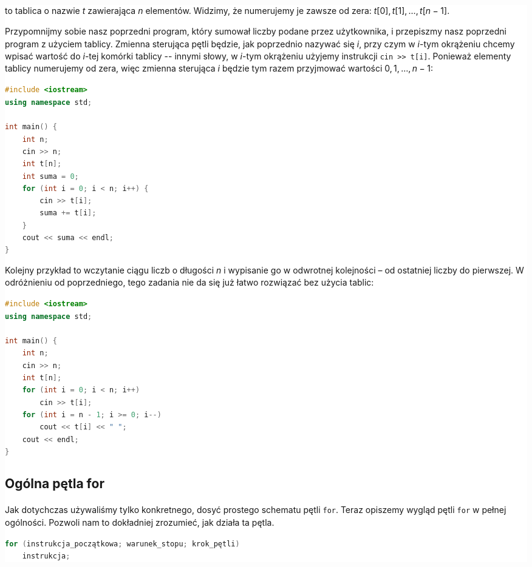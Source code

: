to tablica o nazwie $t$ zawierająca $n$ elementów. Widzimy, że numerujemy je zawsze od zera: $t[0],t[1],\ldots,t[n-1]$.


Przypomnijmy sobie nasz poprzedni program, który sumował liczby podane przez użytkownika, i przepiszmy nasz poprzedni program z użyciem tablicy. Zmienna sterująca pętli będzie, jak poprzednio nazywać się $i$, przy czym w $i$-tym okrążeniu chcemy wpisać wartość do $i$-tej komórki tablicy -- innymi słowy, w $i$-tym okrążeniu użyjemy instrukcji ``cin >> t[i]``. Ponieważ elementy tablicy numerujemy od zera, więc zmienna sterująca $i$ będzie tym razem przyjmować wartości $0,1,\ldots,n-1$:

```cpp
#include <iostream>
using namespace std;

int main() {
	int n;
	cin >> n;
	int t[n];
	int suma = 0;
	for (int i = 0; i < n; i++) {
		cin >> t[i];
		suma += t[i];
	}
	cout << suma << endl;
}
```

Kolejny przykład to wczytanie ciągu liczb o długości $n$ i wypisanie go w odwrotnej kolejności – od ostatniej liczby do pierwszej. W odróżnieniu od poprzedniego, tego zadania nie da się już łatwo rozwiązać bez użycia tablic:

```cpp
#include <iostream>
using namespace std;

int main() {
	int n;
	cin >> n;
	int t[n];
	for (int i = 0; i < n; i++)
		cin >> t[i];
	for (int i = n - 1; i >= 0; i--)
		cout << t[i] << " ";
	cout << endl;
}
```

## Ogólna pętla for

Jak dotychczas używaliśmy tylko konkretnego, dosyć prostego schematu pętli `for`. Teraz opiszemy wygląd pętli `for` w pełnej ogólności. Pozwoli nam to dokładniej zrozumieć, jak działa ta pętla.

```cpp
for (instrukcja_początkowa; warunek_stopu; krok_pętli)
    instrukcja;
```
